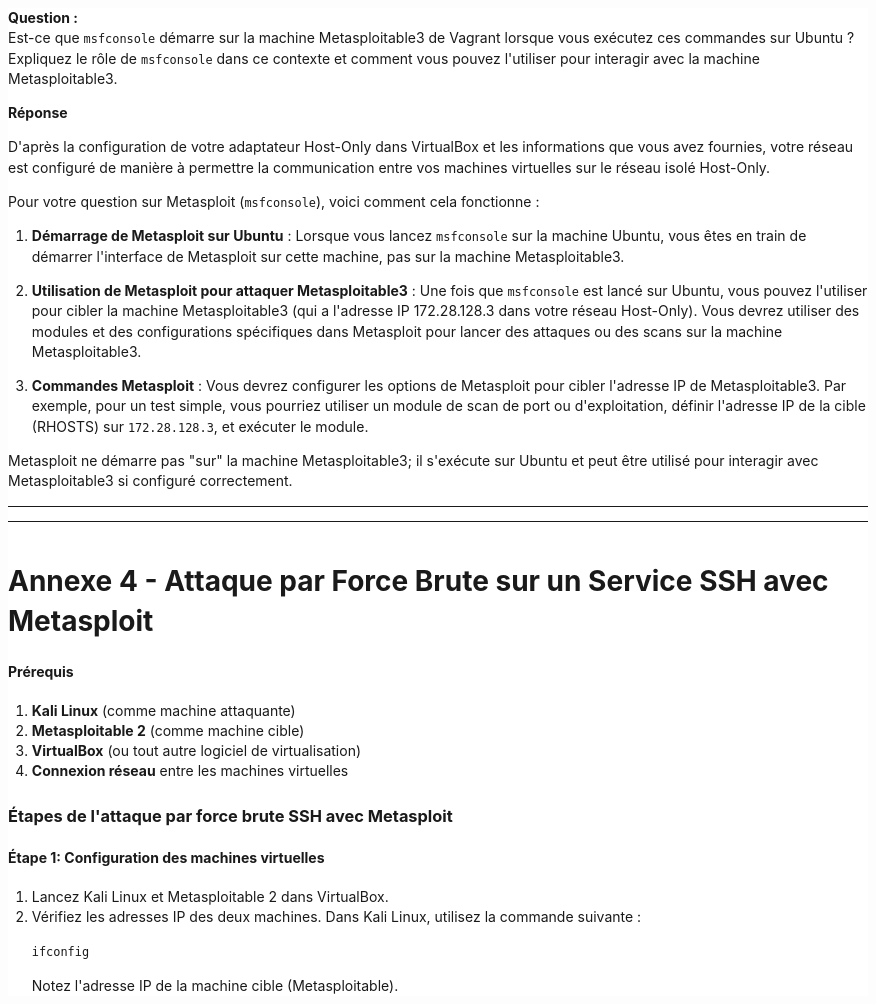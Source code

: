**Question :**  
Est-ce que `msfconsole` démarre sur la machine Metasploitable3 de Vagrant lorsque vous exécutez ces commandes sur Ubuntu ? Expliquez le rôle de `msfconsole` dans ce contexte et comment vous pouvez l'utiliser pour interagir avec la machine Metasploitable3.

**Réponse**

D'après la configuration de votre adaptateur Host-Only dans VirtualBox et les informations que vous avez fournies, votre réseau est configuré de manière à permettre la communication entre vos machines virtuelles sur le réseau isolé Host-Only.

Pour votre question sur Metasploit (`msfconsole`), voici comment cela fonctionne :

1. **Démarrage de Metasploit sur Ubuntu** : Lorsque vous lancez `msfconsole` sur la machine Ubuntu, vous êtes en train de démarrer l'interface de Metasploit sur cette machine, pas sur la machine Metasploitable3.

2. **Utilisation de Metasploit pour attaquer Metasploitable3** : Une fois que `msfconsole` est lancé sur Ubuntu, vous pouvez l'utiliser pour cibler la machine Metasploitable3 (qui a l'adresse IP 172.28.128.3 dans votre réseau Host-Only). Vous devrez utiliser des modules et des configurations spécifiques dans Metasploit pour lancer des attaques ou des scans sur la machine Metasploitable3.

3. **Commandes Metasploit** : Vous devrez configurer les options de Metasploit pour cibler l'adresse IP de Metasploitable3. Par exemple, pour un test simple, vous pourriez utiliser un module de scan de port ou d'exploitation, définir l'adresse IP de la cible (RHOSTS) sur `172.28.128.3`, et exécuter le module.

Metasploit ne démarre pas "sur" la machine Metasploitable3; il s'exécute sur Ubuntu et peut être utilisé pour interagir avec Metasploitable3 si configuré correctement.


---



---------
# Annexe 4 - Attaque par Force Brute sur un Service SSH avec Metasploit

#### Prérequis
1. **Kali Linux** (comme machine attaquante)
2. **Metasploitable 2** (comme machine cible)
3. **VirtualBox** (ou tout autre logiciel de virtualisation)
4. **Connexion réseau** entre les machines virtuelles

### Étapes de l'attaque par force brute SSH avec Metasploit

#### Étape 1: Configuration des machines virtuelles
1. Lancez Kali Linux et Metasploitable 2 dans VirtualBox.
2. Vérifiez les adresses IP des deux machines. Dans Kali Linux, utilisez la commande suivante :
    ```bash
    ifconfig
    ```
   Notez l'adresse IP de la machine cible (Metasploitable).
